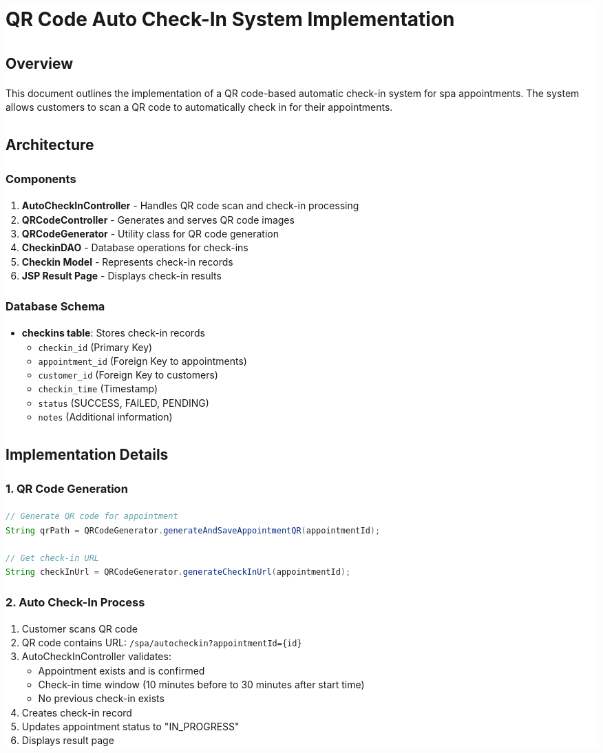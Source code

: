 # QR Code Auto Check-In System Implementation

## Overview

This document outlines the implementation of a QR code-based automatic check-in system for spa appointments. The system allows customers to scan a QR code to automatically check in for their appointments.

## Architecture

### Components

1. **AutoCheckInController** - Handles QR code scan and check-in processing
2. **QRCodeController** - Generates and serves QR code images
3. **QRCodeGenerator** - Utility class for QR code generation
4. **CheckinDAO** - Database operations for check-ins
5. **Checkin Model** - Represents check-in records
6. **JSP Result Page** - Displays check-in results

### Database Schema

- **checkins table**: Stores check-in records
  - `checkin_id` (Primary Key)
  - `appointment_id` (Foreign Key to appointments)
  - `customer_id` (Foreign Key to customers)
  - `checkin_time` (Timestamp)
  - `status` (SUCCESS, FAILED, PENDING)
  - `notes` (Additional information)

## Implementation Details

### 1. QR Code Generation

```java
// Generate QR code for appointment
String qrPath = QRCodeGenerator.generateAndSaveAppointmentQR(appointmentId);

// Get check-in URL
String checkInUrl = QRCodeGenerator.generateCheckInUrl(appointmentId);
```

### 2. Auto Check-In Process

1. Customer scans QR code
2. QR code contains URL: `/spa/autocheckin?appointmentId={id}`
3. AutoCheckInController validates:
   - Appointment exists and is confirmed
   - Check-in time window (10 minutes before to 30 minutes after start time)
   - No previous check-in exists
4. Creates check-in record
5. Updates appointment status to "IN_PROGRESS"
6. Displays result page
